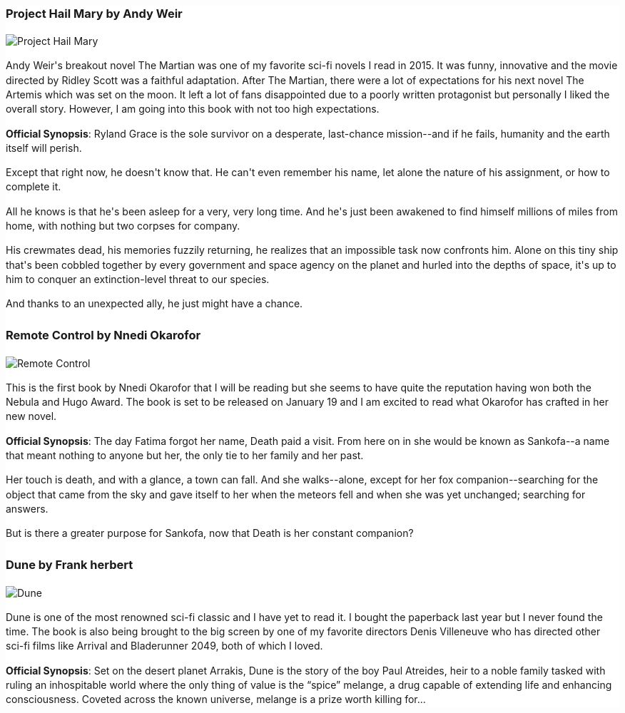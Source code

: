 ### Project Hail Mary by Andy Weir

![Project Hail Mary](https://images.penguinrandomhouse.com/cover/9780593135204)

Andy Weir's breakout novel The Martian was one of my favorite sci-fi novels I read in 2015. It was funny, innovative and the movie directed by Ridley Scott was a faithful adaptation. After The Martian, there were a lot of expectations for his next novel The Artemis which was set on the moon. It left a lot of fans disappointed due to a poorly written protagonist but personally I liked the overall story. However, I am going into this book with not too high expectations.

**Official Synopsis**: Ryland Grace is the sole survivor on a desperate, last-chance mission--and if he fails, humanity and the earth itself will perish.

Except that right now, he doesn't know that. He can't even remember his name, let alone the nature of his assignment, or how to complete it.

All he knows is that he's been asleep for a very, very long time. And he's just been awakened to find himself millions of miles from home, with nothing but two corpses for company.

His crewmates dead, his memories fuzzily returning, he realizes that an impossible task now confronts him. Alone on this tiny ship that's been cobbled together by every government and space agency on the planet and hurled into the depths of space, it's up to him to conquer an extinction-level threat to our species.

And thanks to an unexpected ally, he just might have a chance.

### Remote Control by Nnedi Okarofor

![Remote Control](https://images.macmillan.com/folio-assets/macmillan_us_frontbookcovers_350W/9781250772800.jpg)

This is the first book by Nnedi Okarofor that I will be reading but she seems to have quite the reputation having won both the Nebula and Hugo Award. The book is set to be released on January 19 and I am excited to read what Okarofor has crafted in her new novel.

**Official Synopsis**: The day Fatima forgot her name, Death paid a visit. From here on in she would be known as Sankofa­­--a name that meant nothing to anyone but her, the only tie to her family and her past.

Her touch is death, and with a glance, a town can fall. And she walks--alone, except for her fox companion--searching for the object that came from the sky and gave itself to her when the meteors fell and when she was yet unchanged; searching for answers.

But is there a greater purpose for Sankofa, now that Death is her constant companion?

### Dune by Frank herbert

![Dune](https://images.penguinrandomhouse.com/cover/9780593099322)

Dune is one of the most renowned sci-fi classic and I have yet to read it. I bought the paperback last year but I never found the time. The book is also being brought to the big screen by one of my favorite directors Denis Villeneuve who has directed other sci-fi films like Arrival and Bladerunner 2049, both of which I loved.

**Official Synopsis**: Set on the desert planet Arrakis, Dune is the story of the boy Paul Atreides, heir to a noble family tasked with ruling an inhospitable world where the only thing of value is the “spice” melange, a drug capable of extending life and enhancing consciousness. Coveted across the known universe, melange is a prize worth killing for...
